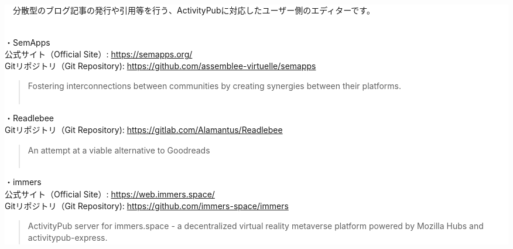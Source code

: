　分散型のブログ記事の発行や引用等を行う、ActivityPubに対応したユーザー側のエディターです。<br><br>

・SemApps<br>
公式サイト（Official Site）: https://semapps.org/<br>
Gitリポジトリ（Git Repository): https://github.com/assemblee-virtuelle/semapps<br>
 >Fostering interconnections between communities by creating synergies between their platforms. <br><br>

・Readlebee<br>
Gitリポジトリ（Git Repository): https://gitlab.com/Alamantus/Readlebee<br>
 >An attempt at a viable alternative to Goodreads<br><br>

・immers <br>
公式サイト（Official Site）: https://web.immers.space/ <br>
Gitリポジトリ（Git Repository): https://github.com/immers-space/immers <br>
 >ActivityPub server for immers.space - a decentralized virtual reality metaverse platform powered by Mozilla Hubs and activitypub-express.
